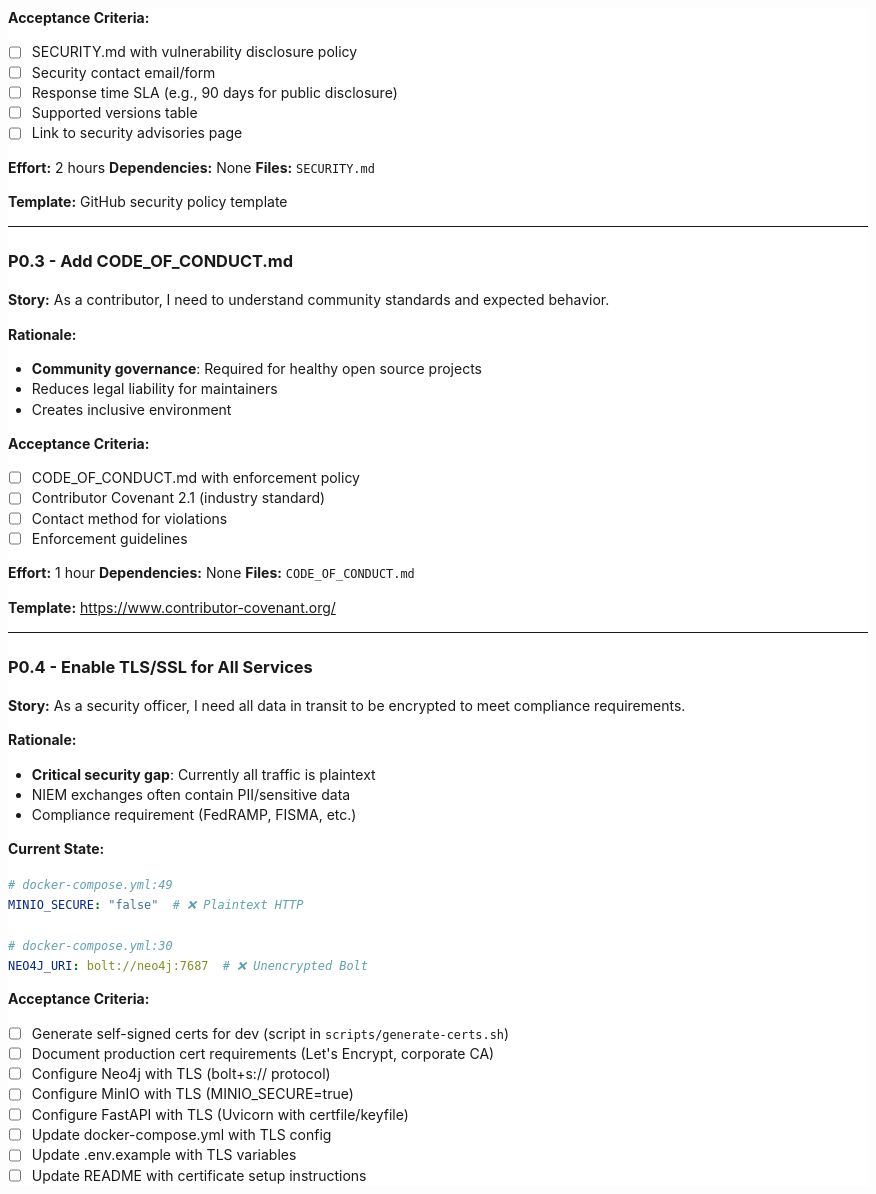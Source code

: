 **Acceptance Criteria:**
- [ ] SECURITY.md with vulnerability disclosure policy
- [ ] Security contact email/form
- [ ] Response time SLA (e.g., 90 days for public disclosure)
- [ ] Supported versions table
- [ ] Link to security advisories page

**Effort:** 2 hours
**Dependencies:** None
**Files:** `SECURITY.md`

**Template:** GitHub security policy template

---

### P0.3 - Add CODE_OF_CONDUCT.md
**Story:** As a contributor, I need to understand community standards and expected behavior.

**Rationale:**
- **Community governance**: Required for healthy open source projects
- Reduces legal liability for maintainers
- Creates inclusive environment

**Acceptance Criteria:**
- [ ] CODE_OF_CONDUCT.md with enforcement policy
- [ ] Contributor Covenant 2.1 (industry standard)
- [ ] Contact method for violations
- [ ] Enforcement guidelines

**Effort:** 1 hour
**Dependencies:** None
**Files:** `CODE_OF_CONDUCT.md`

**Template:** https://www.contributor-covenant.org/

---

### P0.4 - Enable TLS/SSL for All Services
**Story:** As a security officer, I need all data in transit to be encrypted to meet compliance requirements.

**Rationale:**
- **Critical security gap**: Currently all traffic is plaintext
- NIEM exchanges often contain PII/sensitive data
- Compliance requirement (FedRAMP, FISMA, etc.)

**Current State:**
```yaml
# docker-compose.yml:49
MINIO_SECURE: "false"  # ❌ Plaintext HTTP

# docker-compose.yml:30
NEO4J_URI: bolt://neo4j:7687  # ❌ Unencrypted Bolt
```

**Acceptance Criteria:**
- [ ] Generate self-signed certs for dev (script in `scripts/generate-certs.sh`)
- [ ] Document production cert requirements (Let's Encrypt, corporate CA)
- [ ] Configure Neo4j with TLS (bolt+s:// protocol)
- [ ] Configure MinIO with TLS (MINIO_SECURE=true)
- [ ] Configure FastAPI with TLS (Uvicorn with certfile/keyfile)
- [ ] Update docker-compose.yml with TLS config
- [ ] Update .env.example with TLS variables
- [ ] Update README with certificate setup instructions

